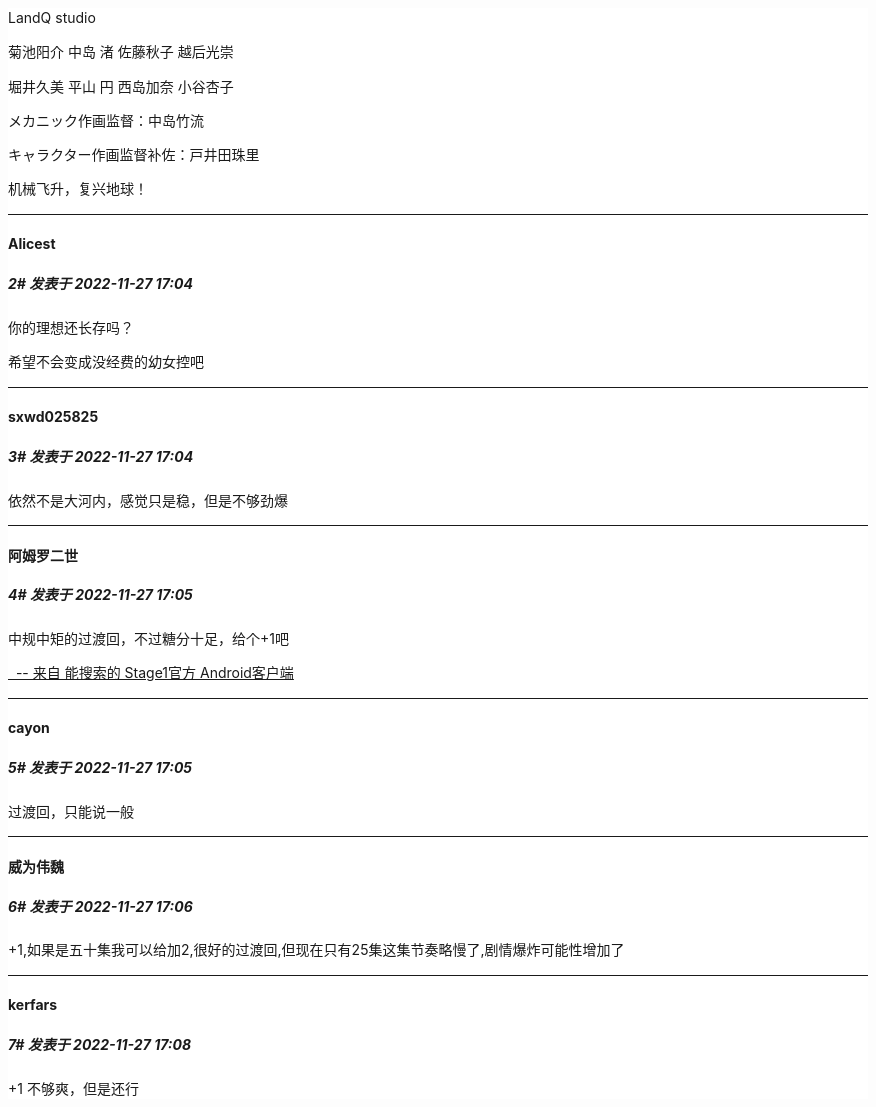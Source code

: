 LandQ studio

菊池阳介 中岛 渚 佐藤秋子 越后光崇

堀井久美 平山 円 西岛加奈 小谷杏子

メカニック作画监督：中岛竹流

キャラクター作画监督补佐：戸井田珠里

机械飞升，复兴地球！

*****

####  Alicest  
##### 2#       发表于 2022-11-27 17:04

你的理想还长存吗？

希望不会变成没经费的幼女控吧

*****

####  sxwd025825  
##### 3#       发表于 2022-11-27 17:04

依然不是大河内，感觉只是稳，但是不够劲爆

*****

####  阿姆罗二世  
##### 4#       发表于 2022-11-27 17:05

中规中矩的过渡回，不过糖分十足，给个+1吧

[  -- 来自 能搜索的 Stage1官方 Android客户端](https://www.coolapk.com/apk/140634)

*****

####  cayon  
##### 5#       发表于 2022-11-27 17:05

过渡回，只能说一般

*****

####  威为伟魏  
##### 6#       发表于 2022-11-27 17:06

+1,如果是五十集我可以给加2,很好的过渡回,但现在只有25集这集节奏略慢了,剧情爆炸可能性增加了

*****

####  kerfars  
##### 7#       发表于 2022-11-27 17:08

+1 不够爽，但是还行
